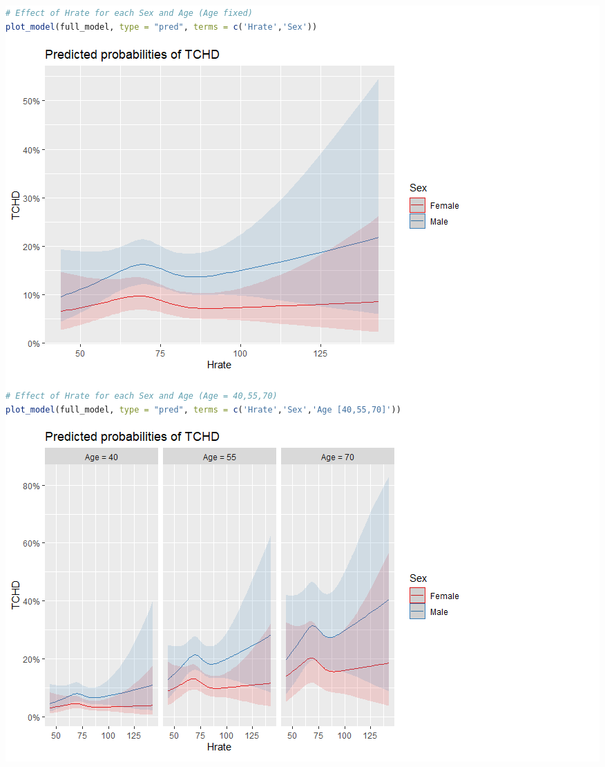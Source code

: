 ``` r
# Effect of Hrate for each Sex and Age (Age fixed)
plot_model(full_model, type = "pred", terms = c('Hrate','Sex'))
```

![](Second_circle_logistic_regression_1_files/figure-GFM/unnamed-chunk-18-18.png)

``` r
# Effect of Hrate for each Sex and Age (Age = 40,55,70)
plot_model(full_model, type = "pred", terms = c('Hrate','Sex','Age [40,55,70]'))
```

![](Second_circle_logistic_regression_1_files/figure-GFM/unnamed-chunk-18-19.png)
